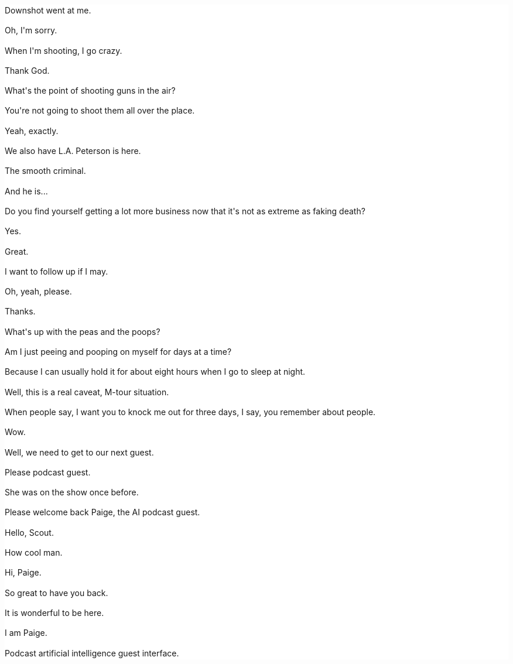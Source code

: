 Downshot went at me.

Oh, I'm sorry.

When I'm shooting, I go crazy.

Thank God.

What's the point of shooting guns in the air?

You're not going to shoot them all over the place.

Yeah, exactly.

We also have L.A. Peterson is here.

The smooth criminal.

And he is...

Do you find yourself getting a lot more business now that it's not as extreme as faking death?

Yes.

Great.

I want to follow up if I may.

Oh, yeah, please.

Thanks.

What's up with the peas and the poops?

Am I just peeing and pooping on myself for days at a time?

Because I can usually hold it for about eight hours when I go to sleep at night.

Well, this is a real caveat, M-tour situation.

When people say, I want you to knock me out for three days, I say, you remember about people.

Wow.

Well, we need to get to our next guest.

Please podcast guest.

She was on the show once before.

Please welcome back Paige, the AI podcast guest.

Hello, Scout.

How cool man.

Hi, Paige.

So great to have you back.

It is wonderful to be here.

I am Paige.

Podcast artificial intelligence guest interface.
